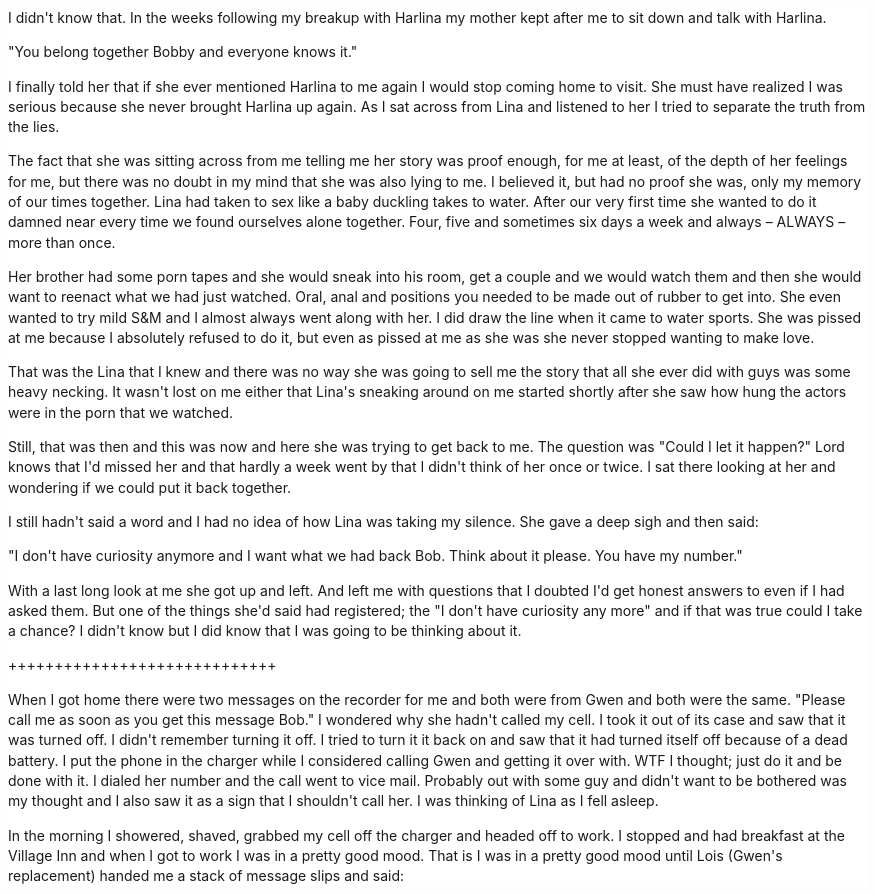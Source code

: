 I didn't know that. In the weeks following my breakup with Harlina my mother kept after me to sit down and talk with Harlina. 

"You belong together Bobby and everyone knows it." 

I finally told her that if she ever mentioned Harlina to me again I would stop coming home to visit. She must have realized I was serious because she never brought Harlina up again. As I sat across from Lina and listened to her I tried to separate the truth from the lies. 

The fact that she was sitting across from me telling me her story was proof enough, for me at least, of the depth of her feelings for me, but there was no doubt in my mind that she was also lying to me. I believed it, but had no proof she was, only my memory of our times together. Lina had taken to sex like a baby duckling takes to water. After our very first time she wanted to do it damned near every time we found ourselves alone together. Four, five and sometimes six days a week and always – ALWAYS – more than once. 

Her brother had some porn tapes and she would sneak into his room, get a couple and we would watch them and then she would want to reenact what we had just watched. Oral, anal and positions you needed to be made out of rubber to get into. She even wanted to try mild S&M and I almost always went along with her. I did draw the line when it came to water sports. She was pissed at me because I absolutely refused to do it, but even as pissed at me as she was she never stopped wanting to make love. 

That was the Lina that I knew and there was no way she was going to sell me the story that all she ever did with guys was some heavy necking. It wasn't lost on me either that Lina's sneaking around on me started shortly after she saw how hung the actors were in the porn that we watched. 

Still, that was then and this was now and here she was trying to get back to me. The question was "Could I let it happen?" Lord knows that I'd missed her and that hardly a week went by that I didn't think of her once or twice. I sat there looking at her and wondering if we could put it back together. 

I still hadn't said a word and I had no idea of how Lina was taking my silence. She gave a deep sigh and then said: 

"I don't have curiosity anymore and I want what we had back Bob. Think about it please. You have my number." 

With a last long look at me she got up and left. And left me with questions that I doubted I'd get honest answers to even if I had asked them. But one of the things she'd said had registered; the "I don't have curiosity any more" and if that was true could I take a chance? I didn't know but I did know that I was going to be thinking about it. 

+++++++++++++++++++++++++++++ 

When I got home there were two messages on the recorder for me and both were from Gwen and both were the same. "Please call me as soon as you get this message Bob." I wondered why she hadn't called my cell. I took it out of its case and saw that it was turned off. I didn't remember turning it off. I tried to turn it it back on and saw that it had turned itself off because of a dead battery. I put the phone in the charger while I considered calling Gwen and getting it over with. WTF I thought; just do it and be done with it. I dialed her number and the call went to vice mail. Probably out with some guy and didn't want to be bothered was my thought and I also saw it as a sign that I shouldn't call her. I was thinking of Lina as I fell asleep. 

In the morning I showered, shaved, grabbed my cell off the charger and headed off to work. I stopped and had breakfast at the Village Inn and when I got to work I was in a pretty good mood. That is I was in a pretty good mood until Lois (Gwen's replacement) handed me a stack of message slips and said: 
